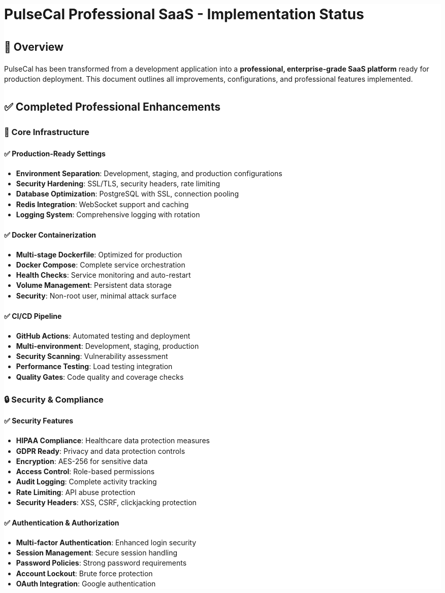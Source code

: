 # PulseCal Professional SaaS - Implementation Status

## 🎯 Overview

PulseCal has been transformed from a development application into a **professional, enterprise-grade SaaS platform** ready for production deployment. This document outlines all improvements, configurations, and professional features implemented.

## ✅ Completed Professional Enhancements

### 🔧 Core Infrastructure

#### ✅ Production-Ready Settings
- **Environment Separation**: Development, staging, and production configurations
- **Security Hardening**: SSL/TLS, security headers, rate limiting
- **Database Optimization**: PostgreSQL with SSL, connection pooling
- **Redis Integration**: WebSocket support and caching
- **Logging System**: Comprehensive logging with rotation

#### ✅ Docker Containerization
- **Multi-stage Dockerfile**: Optimized for production
- **Docker Compose**: Complete service orchestration
- **Health Checks**: Service monitoring and auto-restart
- **Volume Management**: Persistent data storage
- **Security**: Non-root user, minimal attack surface

#### ✅ CI/CD Pipeline
- **GitHub Actions**: Automated testing and deployment
- **Multi-environment**: Development, staging, production
- **Security Scanning**: Vulnerability assessment
- **Performance Testing**: Load testing integration
- **Quality Gates**: Code quality and coverage checks

### 🔒 Security & Compliance

#### ✅ Security Features
- **HIPAA Compliance**: Healthcare data protection measures
- **GDPR Ready**: Privacy and data protection controls
- **Encryption**: AES-256 for sensitive data
- **Access Control**: Role-based permissions
- **Audit Logging**: Complete activity tracking
- **Rate Limiting**: API abuse protection
- **Security Headers**: XSS, CSRF, clickjacking protection

#### ✅ Authentication & Authorization
- **Multi-factor Authentication**: Enhanced login security
- **Session Management**: Secure session handling
- **Password Policies**: Strong password requirements
- **Account Lockout**: Brute force protection
- **OAuth Integration**: Google authentication
